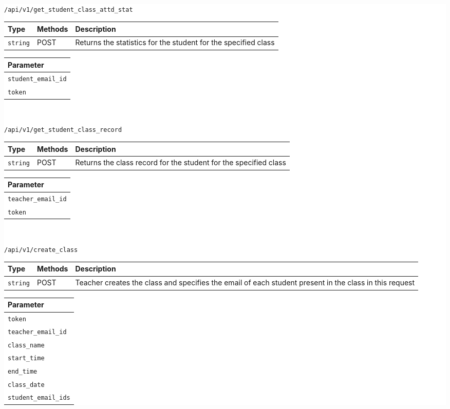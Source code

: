 ```
/api/v1/get_student_class_attd_stat
```
| Type     | Methods               | Description               |
| :------- | :------------------------- |:------------------------- |
| `string` | POST | Returns the statistics for the student for the specified class | 


| Parameter    |
| :--------    |
| `student_email_id`|
| `token`|

<br />

```
/api/v1/get_student_class_record
```
| Type     | Methods               | Description               |
| :------- | :------------------------- |:------------------------- |
| `string` | POST | Returns the class record for the student for the specified class | 


| Parameter    |
| :--------    |
| `teacher_email_id`|
| `token`|

<br />

```
/api/v1/create_class
```
| Type     | Methods               | Description               |
| :------- | :------------------------- |:------------------------- |
| `string` | POST | Teacher creates the class and specifies the email of each student present in the class in this request | 


| Parameter    |
| :--------    |
| `token`   |
| `teacher_email_id`|
|`class_name`|
|`start_time`|
|`end_time`|
|`class_date`|
|`student_email_ids`|
